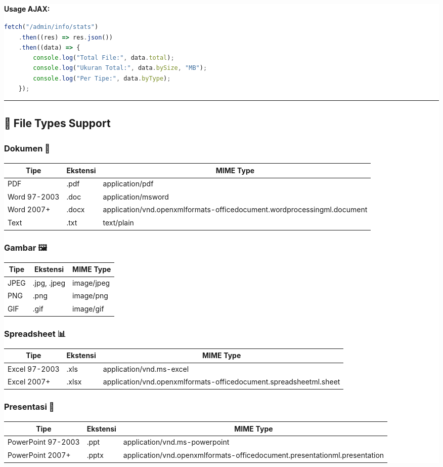 **Usage AJAX:**

```javascript
fetch("/admin/info/stats")
    .then((res) => res.json())
    .then((data) => {
        console.log("Total File:", data.total);
        console.log("Ukuran Total:", data.bySize, "MB");
        console.log("Per Tipe:", data.byType);
    });
```

---

## 🔧 File Types Support

### **Dokumen** 📄

| Tipe         | Ekstensi | MIME Type                                                               |
| ------------ | -------- | ----------------------------------------------------------------------- |
| PDF          | .pdf     | application/pdf                                                         |
| Word 97-2003 | .doc     | application/msword                                                      |
| Word 2007+   | .docx    | application/vnd.openxmlformats-officedocument.wordprocessingml.document |
| Text         | .txt     | text/plain                                                              |

### **Gambar** 🖼️

| Tipe | Ekstensi    | MIME Type  |
| ---- | ----------- | ---------- |
| JPEG | .jpg, .jpeg | image/jpeg |
| PNG  | .png        | image/png  |
| GIF  | .gif        | image/gif  |

### **Spreadsheet** 📊

| Tipe          | Ekstensi | MIME Type                                                         |
| ------------- | -------- | ----------------------------------------------------------------- |
| Excel 97-2003 | .xls     | application/vnd.ms-excel                                          |
| Excel 2007+   | .xlsx    | application/vnd.openxmlformats-officedocument.spreadsheetml.sheet |

### **Presentasi** 🎨

| Tipe               | Ekstensi | MIME Type                                                                 |
| ------------------ | -------- | ------------------------------------------------------------------------- |
| PowerPoint 97-2003 | .ppt     | application/vnd.ms-powerpoint                                             |
| PowerPoint 2007+   | .pptx    | application/vnd.openxmlformats-officedocument.presentationml.presentation |
